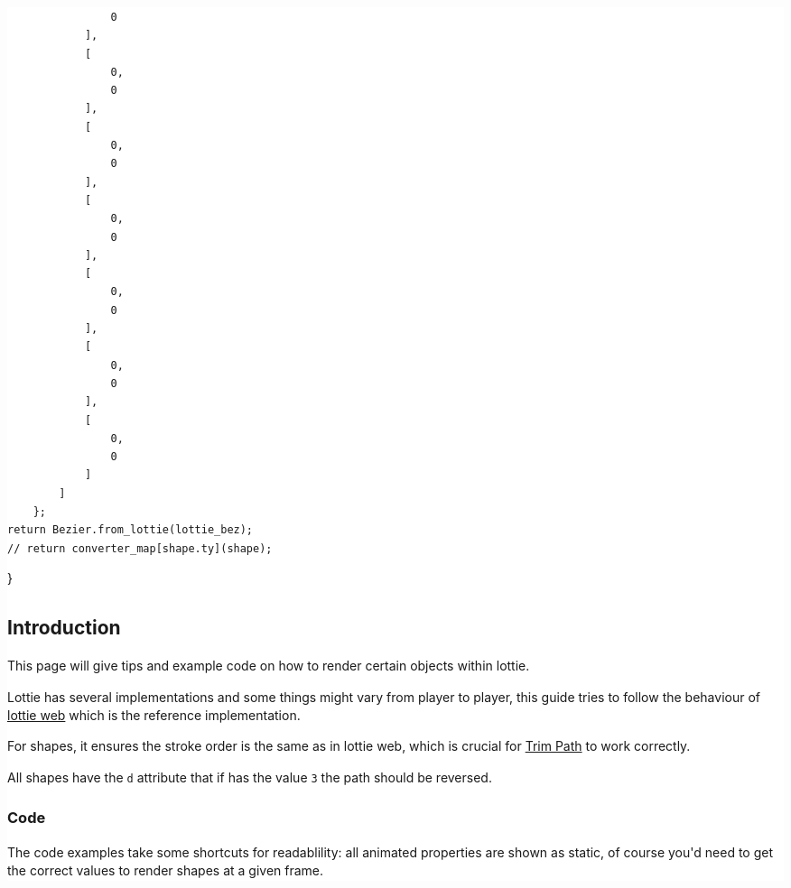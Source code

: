                     0
                ],
                [
                    0,
                    0
                ],
                [
                    0,
                    0
                ],
                [
                    0,
                    0
                ],
                [
                    0,
                    0
                ],
                [
                    0,
                    0
                ],
                [
                    0,
                    0
                ]
            ]
        };
    return Bezier.from_lottie(lottie_bez);
    // return converter_map[shape.ty](shape);
}

</script>

## Introduction

This page will give tips and example code on how to render certain objects within lottie.

Lottie has several implementations and some things might vary from player to player,
this guide tries to follow the behaviour of [lottie web](https://github.com/airbnb/lottie-web/)
which is the reference implementation.

For shapes, it ensures the stroke order is the same as in lottie web, which is crucial
for [Trim Path](shapes.md#trim-path) to work correctly.

All shapes have the `d` attribute that if has the value `3` the path should be reversed.


### Code

The code examples take some shortcuts for readablility:
all animated properties are shown as static, of course you'd need to get the
correct values to render shapes at a given frame.
